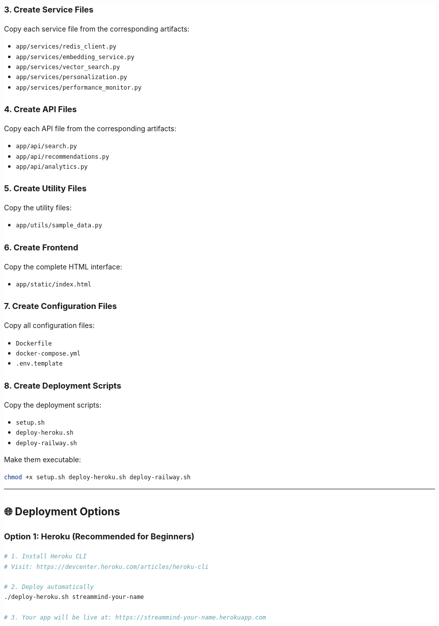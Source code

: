 ### 3. Create Service Files
Copy each service file from the corresponding artifacts:
- `app/services/redis_client.py`
- `app/services/embedding_service.py`
- `app/services/vector_search.py`
- `app/services/personalization.py`
- `app/services/performance_monitor.py`

### 4. Create API Files
Copy each API file from the corresponding artifacts:
- `app/api/search.py`
- `app/api/recommendations.py`
- `app/api/analytics.py`

### 5. Create Utility Files
Copy the utility files:
- `app/utils/sample_data.py`

### 6. Create Frontend
Copy the complete HTML interface:
- `app/static/index.html`

### 7. Create Configuration Files
Copy all configuration files:
- `Dockerfile`
- `docker-compose.yml`
- `.env.template`

### 8. Create Deployment Scripts
Copy the deployment scripts:
- `setup.sh`
- `deploy-heroku.sh`
- `deploy-railway.sh`

Make them executable:
```bash
chmod +x setup.sh deploy-heroku.sh deploy-railway.sh
```

---

## 🌐 Deployment Options

### Option 1: Heroku (Recommended for Beginners)

```bash
# 1. Install Heroku CLI
# Visit: https://devcenter.heroku.com/articles/heroku-cli

# 2. Deploy automatically
./deploy-heroku.sh streammind-your-name

# 3. Your app will be live at: https://streammind-your-name.herokuapp.com
```
